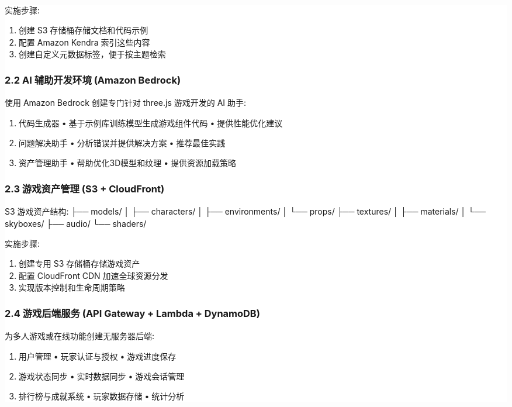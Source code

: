
实施步骤:
1. 创建 S3 存储桶存储文档和代码示例
2. 配置 Amazon Kendra 索引这些内容
3. 创建自定义元数据标签，便于按主题检索

### 2.2 AI 辅助开发环境 (Amazon Bedrock)

使用 Amazon Bedrock 创建专门针对 three.js 游戏开发的 AI 助手:

1. 代码生成器
   • 基于示例库训练模型生成游戏组件代码
   • 提供性能优化建议

2. 问题解决助手
   • 分析错误并提供解决方案
   • 推荐最佳实践

3. 资产管理助手
   • 帮助优化3D模型和纹理
   • 提供资源加载策略

### 2.3 游戏资产管理 (S3 + CloudFront)

S3 游戏资产结构:
├── models/
│   ├── characters/
│   ├── environments/
│   └── props/
├── textures/
│   ├── materials/
│   └── skyboxes/
├── audio/
└── shaders/


实施步骤:
1. 创建专用 S3 存储桶存储游戏资产
2. 配置 CloudFront CDN 加速全球资源分发
3. 实现版本控制和生命周期策略

### 2.4 游戏后端服务 (API Gateway + Lambda + DynamoDB)

为多人游戏或在线功能创建无服务器后端:

1. 用户管理
   • 玩家认证与授权
   • 游戏进度保存

2. 游戏状态同步
   • 实时数据同步
   • 游戏会话管理

3. 排行榜与成就系统
   • 玩家数据存储
   • 统计分析
